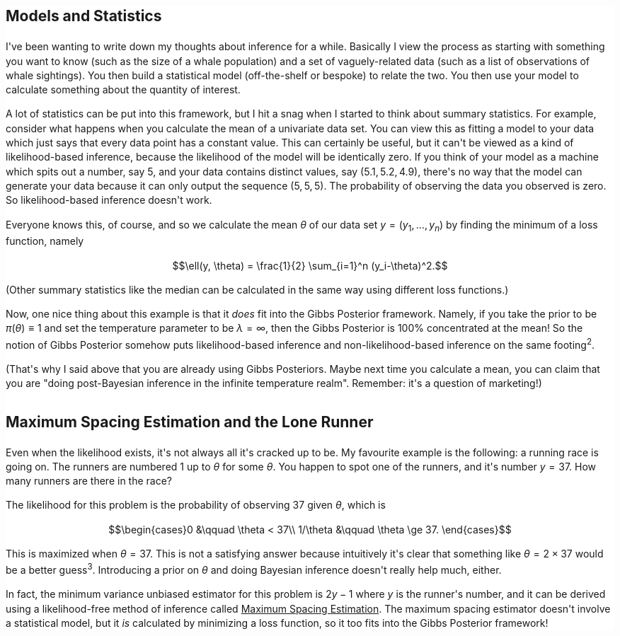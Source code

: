 ## Models and Statistics

I've been wanting to write down my thoughts about inference for a while. Basically I view the process as starting with something you want to know (such as the size of a whale population) and a set of vaguely-related data (such as a list of observations of whale sightings). You then build a statistical model (off-the-shelf or bespoke) to relate the two. You then use your model to calculate something about the quantity of interest.

A lot of statistics can be put into this framework, but I hit a snag when I started to think about summary statistics. For example, consider what happens when you calculate the mean of a univariate data set. You can view this as fitting a model to your data which just says that every data point has a constant value. This can certainly be useful, but it can't be viewed as a kind of likelihood-based inference, because the likelihood of the model will be identically zero. If you think of your model as a machine which spits out a number, say $5$, and your data contains distinct values, say $(5.1, 5.2, 4.9)$, there's no way that the model can generate your data because it can only output the sequence $(5, 5, 5)$. The probability of observing the data you observed is zero. So likelihood-based inference doesn't work.

Everyone knows this, of course, and so we calculate the mean $\theta$ of our data set $y=(y_1, \ldots, y_n)$ by finding the minimum of a loss function, namely

$$\ell(y, \theta) = \frac{1}{2} \sum_{i=1}^n (y_i-\theta)^2.$$

(Other summary statistics like the median can be calculated in the same way using different loss functions.)

Now, one nice thing about this example is that it <i>does</i> fit into the Gibbs Posterior framework. Namely, if you take the prior to be $\pi(\theta) \equiv 1$ and set the temperature parameter to be $\lambda = \infty$, then the Gibbs Posterior is 100\% concentrated at the mean! So the notion of Gibbs Posterior somehow puts likelihood-based inference and non-likelihood-based inference on the same footing<sup><a name="myfootnote2">2</a></sup>.

(That's why I said above that you are already using Gibbs Posteriors. Maybe next time you calculate a mean, you can claim that you are "doing post-Bayesian inference in the infinite temperature realm". Remember: it's a question of marketing!)

## Maximum Spacing Estimation and the Lone Runner

Even when the likelihood exists, it's not always all it's cracked up to be. My favourite example is the following: a running race is going on. The runners are numbered $1$ up to $\theta$ for some $\theta$. You happen to spot one of the runners, and it's number $y = 37$. How many runners are there in the race?

The likelihood for this problem is the probability of observing $37$ given $\theta$, which is

$$\begin{cases}0 &\qquad \theta < 37\\
1/\theta &\qquad \theta \ge 37.  \end{cases}$$

This is maximized when $\theta = 37$. This is not a satisfying answer because intuitively it's clear that something like $\theta = 2 \times 37$ would be a better guess<sup><a name="myfootnote3">3</a></sup>. Introducing a prior on $\theta$ and doing Bayesian inference doesn't really help much, either.

In fact, the minimum variance unbiased estimator for this problem is $2y-1$ where $y$ is the runner's number, and it can be derived using a likelihood-free method of inference called [Maximum Spacing Estimation](https://en.wikipedia.org/wiki/Maximum_spacing_estimation). The maximum spacing estimator doesn't involve a statistical model, but it <i>is</i> calculated by minimizing a loss function, so it too fits into the Gibbs Posterior framework!

